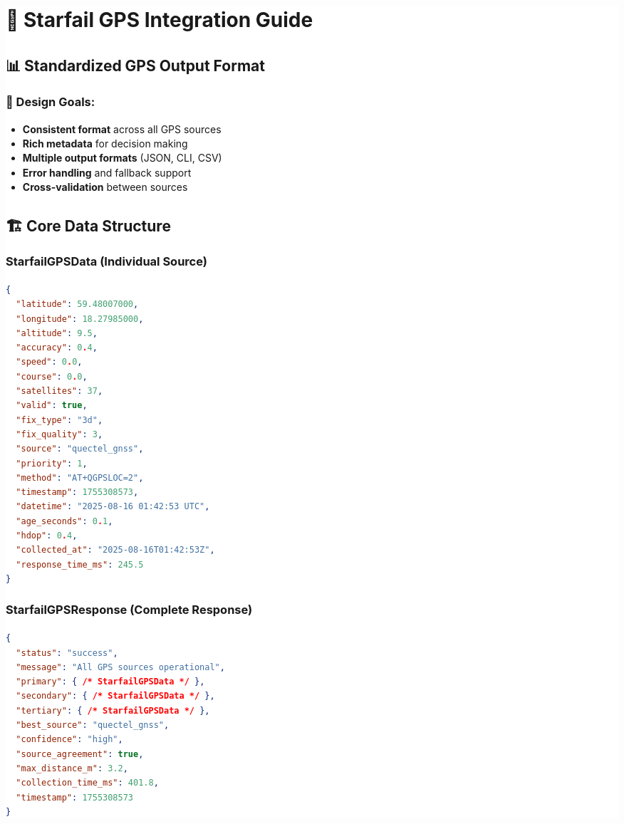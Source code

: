 # 🎯 Starfail GPS Integration Guide

## 📊 **Standardized GPS Output Format**

### **🎯 Design Goals:**
- **Consistent format** across all GPS sources
- **Rich metadata** for decision making
- **Multiple output formats** (JSON, CLI, CSV)
- **Error handling** and fallback support
- **Cross-validation** between sources

## 🏗️ **Core Data Structure**

### **StarfailGPSData (Individual Source)**
```json
{
  "latitude": 59.48007000,
  "longitude": 18.27985000,
  "altitude": 9.5,
  "accuracy": 0.4,
  "speed": 0.0,
  "course": 0.0,
  "satellites": 37,
  "valid": true,
  "fix_type": "3d",
  "fix_quality": 3,
  "source": "quectel_gnss",
  "priority": 1,
  "method": "AT+QGPSLOC=2",
  "timestamp": 1755308573,
  "datetime": "2025-08-16 01:42:53 UTC",
  "age_seconds": 0.1,
  "hdop": 0.4,
  "collected_at": "2025-08-16T01:42:53Z",
  "response_time_ms": 245.5
}
```

### **StarfailGPSResponse (Complete Response)**
```json
{
  "status": "success",
  "message": "All GPS sources operational",
  "primary": { /* StarfailGPSData */ },
  "secondary": { /* StarfailGPSData */ },
  "tertiary": { /* StarfailGPSData */ },
  "best_source": "quectel_gnss",
  "confidence": "high",
  "source_agreement": true,
  "max_distance_m": 3.2,
  "collection_time_ms": 401.8,
  "timestamp": 1755308573
}
```
